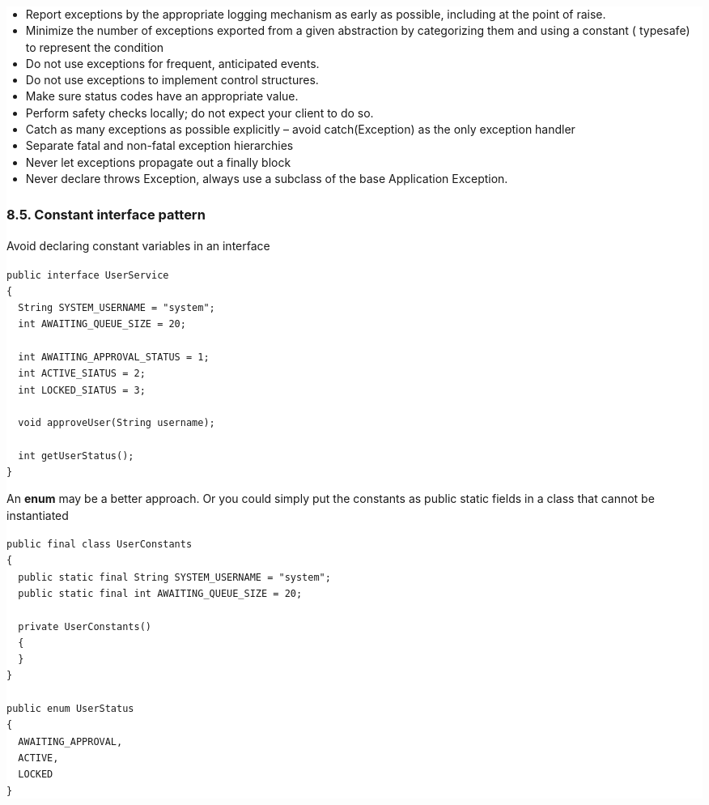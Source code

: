 * Report exceptions by the appropriate logging mechanism as early as possible, including at the point of raise.
* Minimize the number of exceptions exported from a given abstraction by categorizing them and using a constant (
  typesafe) to represent the condition
* Do not use exceptions for frequent, anticipated events.
* Do not use exceptions to implement control structures.
* Make sure status codes have an appropriate value.
* Perform safety checks locally; do not expect your client to do so.
* Catch as many exceptions as possible explicitly – avoid catch(Exception) as the only exception handler
* Separate fatal and non-fatal exception hierarchies
* Never let exceptions propagate out a finally block
* Never declare throws Exception, always use a subclass of the base Application Exception.

### 8.5. Constant interface pattern

Avoid declaring constant variables in an interface

````
public interface UserService 
{
  String SYSTEM_USERNAME = "system";
  int AWAITING_QUEUE_SIZE = 20;

  int AWAITING_APPROVAL_STATUS = 1;
  int ACTIVE_SIATUS = 2;
  int LOCKED_SIATUS = 3;

  void approveUser(String username);

  int getUserStatus();
}
````

An **enum** may be a better approach. Or you could simply put the constants as public static fields in a class that
cannot be instantiated

````
public final class UserConstants 
{
  public static final String SYSTEM_USERNAME = "system";
  public static final int AWAITING_QUEUE_SIZE = 20;

  private UserConstants() 
  {
  }
}

public enum UserStatus 
{
  AWAITING_APPROVAL,
  ACTIVE,
  LOCKED
}
````
